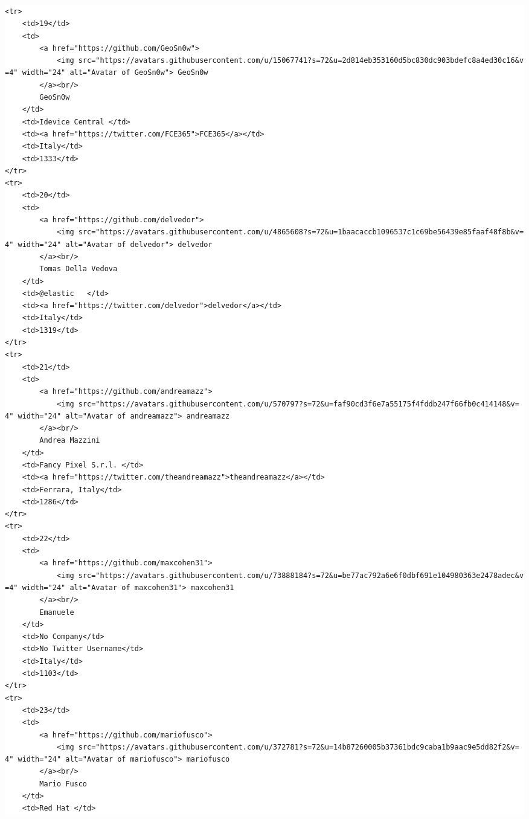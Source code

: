	<tr>
		<td>19</td>
		<td>
			<a href="https://github.com/GeoSn0w">
				<img src="https://avatars.githubusercontent.com/u/15067741?s=72&u=2d814eb353160d5bc830dc903bdefc8a4ed30c16&v=4" width="24" alt="Avatar of GeoSn0w"> GeoSn0w
			</a><br/>
			GeoSn0w
		</td>
		<td>Idevice Central </td>
		<td><a href="https://twitter.com/FCE365">FCE365</a></td>
		<td>Italy</td>
		<td>1333</td>
	</tr>
	<tr>
		<td>20</td>
		<td>
			<a href="https://github.com/delvedor">
				<img src="https://avatars.githubusercontent.com/u/4865608?s=72&u=1baacaccb1096537c1c69be56439e85faaf48f8b&v=4" width="24" alt="Avatar of delvedor"> delvedor
			</a><br/>
			Tomas Della Vedova
		</td>
		<td>@elastic   </td>
		<td><a href="https://twitter.com/delvedor">delvedor</a></td>
		<td>Italy</td>
		<td>1319</td>
	</tr>
	<tr>
		<td>21</td>
		<td>
			<a href="https://github.com/andreamazz">
				<img src="https://avatars.githubusercontent.com/u/570797?s=72&u=faf90cd3f6e7a55175f4fddb247f66fb0c414148&v=4" width="24" alt="Avatar of andreamazz"> andreamazz
			</a><br/>
			Andrea Mazzini
		</td>
		<td>Fancy Pixel S.r.l. </td>
		<td><a href="https://twitter.com/theandreamazz">theandreamazz</a></td>
		<td>Ferrara, Italy</td>
		<td>1286</td>
	</tr>
	<tr>
		<td>22</td>
		<td>
			<a href="https://github.com/maxcohen31">
				<img src="https://avatars.githubusercontent.com/u/73888184?s=72&u=be77ac792a6e6f0dbf691e104980363e2478adec&v=4" width="24" alt="Avatar of maxcohen31"> maxcohen31
			</a><br/>
			Emanuele
		</td>
		<td>No Company</td>
		<td>No Twitter Username</td>
		<td>Italy</td>
		<td>1103</td>
	</tr>
	<tr>
		<td>23</td>
		<td>
			<a href="https://github.com/mariofusco">
				<img src="https://avatars.githubusercontent.com/u/372781?s=72&u=14b87260005b37361bdc9caba1b9aac9e5dd82f2&v=4" width="24" alt="Avatar of mariofusco"> mariofusco
			</a><br/>
			Mario Fusco
		</td>
		<td>Red Hat </td>